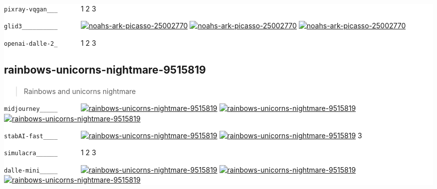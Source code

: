 
<span style="width:150px; display:inline-block; border-botttom:1px solid #ccc;">`pixray-vqgan___` </span>
1
2
3


<span style="width:150px; display:inline-block; border-botttom:1px solid #ccc;">`glid3__________` </span>
<a href="output/renders/noahs-ark-picasso-25002770/glid3-1.png"><img alt="noahs-ark-picasso-25002770" src="output/renders/noahs-ark-picasso-25002770/glid3-1.png" width="150px" /></a>
<a href="output/renders/noahs-ark-picasso-25002770/glid3-2.png"><img alt="noahs-ark-picasso-25002770" src="output/renders/noahs-ark-picasso-25002770/glid3-2.png" width="150px" /></a>
<a href="output/renders/noahs-ark-picasso-25002770/glid3-3.png"><img alt="noahs-ark-picasso-25002770" src="output/renders/noahs-ark-picasso-25002770/glid3-3.png" width="150px" /></a>


<span style="width:150px; display:inline-block; border-botttom:1px solid #ccc;">`openai-dalle-2_` </span>
1
2
3

## rainbows-unicorns-nightmare-9515819 
> Rainbows and unicorns nightmare



<span style="width:150px; display:inline-block; border-botttom:1px solid #ccc;">`midjourney_____` </span>
<a href="output/renders/rainbows-unicorns-nightmare-9515819/midj-1.png"><img alt="rainbows-unicorns-nightmare-9515819" src="output/renders/rainbows-unicorns-nightmare-9515819/midj-1.png" width="150px" /></a>
<a href="output/renders/rainbows-unicorns-nightmare-9515819/midj-2.png"><img alt="rainbows-unicorns-nightmare-9515819" src="output/renders/rainbows-unicorns-nightmare-9515819/midj-2.png" width="150px" /></a>
<a href="output/renders/rainbows-unicorns-nightmare-9515819/midj-3.png"><img alt="rainbows-unicorns-nightmare-9515819" src="output/renders/rainbows-unicorns-nightmare-9515819/midj-3.png" width="150px" /></a>


<span style="width:150px; display:inline-block; border-botttom:1px solid #ccc;">`stabAI-fast____` </span>
<a href="output/renders/rainbows-unicorns-nightmare-9515819/stab-1.png"><img alt="rainbows-unicorns-nightmare-9515819" src="output/renders/rainbows-unicorns-nightmare-9515819/stab-1.png" width="150px" /></a>
<a href="output/renders/rainbows-unicorns-nightmare-9515819/stab-2.png"><img alt="rainbows-unicorns-nightmare-9515819" src="output/renders/rainbows-unicorns-nightmare-9515819/stab-2.png" width="150px" /></a>
3


<span style="width:150px; display:inline-block; border-botttom:1px solid #ccc;">`simulacra______` </span>
1
2
3


<span style="width:150px; display:inline-block; border-botttom:1px solid #ccc;">`dalle-mini_____` </span>
<a href="output/renders/rainbows-unicorns-nightmare-9515819/dmin-1.png"><img alt="rainbows-unicorns-nightmare-9515819" src="output/renders/rainbows-unicorns-nightmare-9515819/dmin-1.png" width="150px" /></a>
<a href="output/renders/rainbows-unicorns-nightmare-9515819/dmin-2.png"><img alt="rainbows-unicorns-nightmare-9515819" src="output/renders/rainbows-unicorns-nightmare-9515819/dmin-2.png" width="150px" /></a>
<a href="output/renders/rainbows-unicorns-nightmare-9515819/dmin-3.png"><img alt="rainbows-unicorns-nightmare-9515819" src="output/renders/rainbows-unicorns-nightmare-9515819/dmin-3.png" width="150px" /></a>
